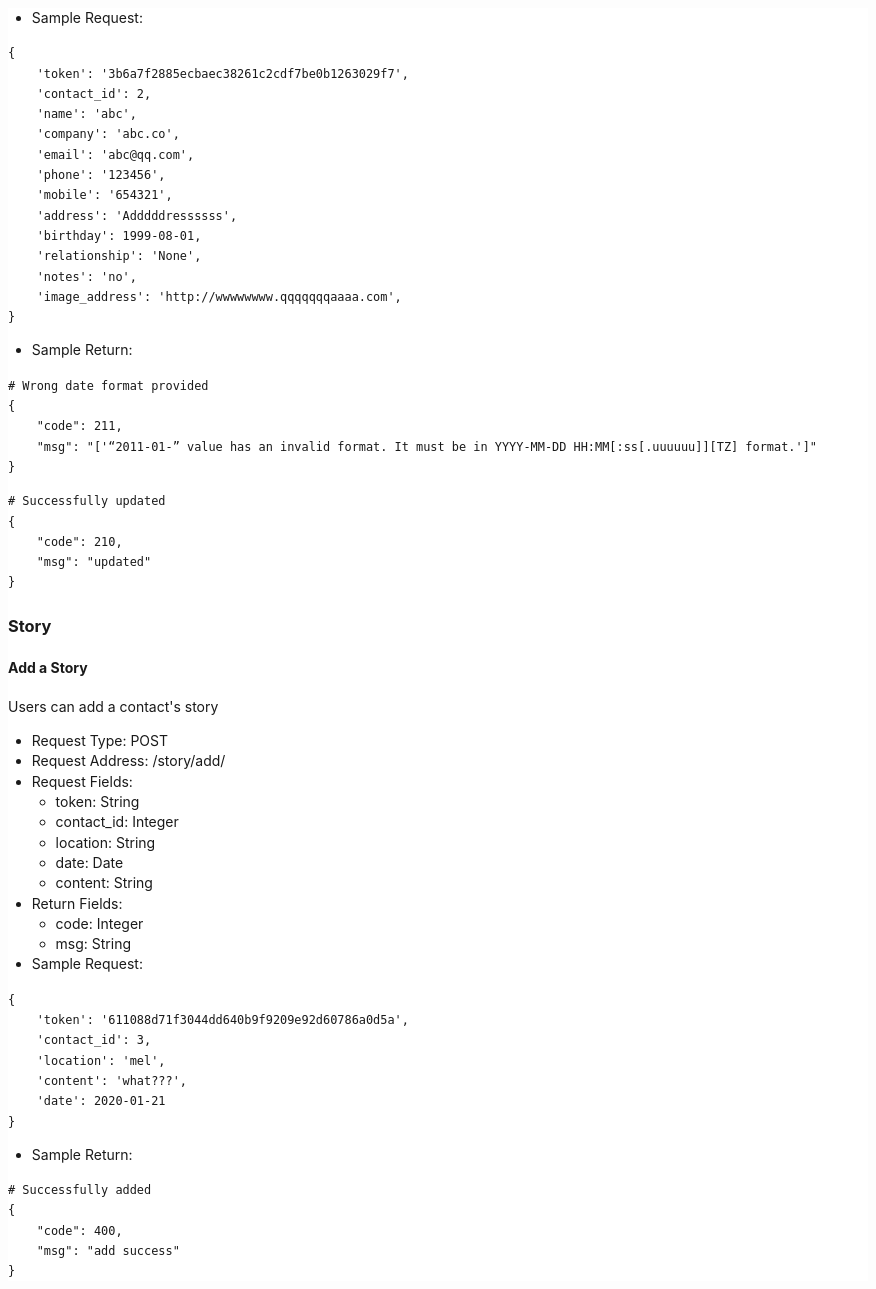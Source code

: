 - Sample Request:
```
{
    'token': '3b6a7f2885ecbaec38261c2cdf7be0b1263029f7',
    'contact_id': 2,
    'name': 'abc',
    'company': 'abc.co',
    'email': 'abc@qq.com',
    'phone': '123456',
    'mobile': '654321',
    'address': 'Adddddressssss',
    'birthday': 1999-08-01,
    'relationship': 'None',
    'notes': 'no',
    'image_address': 'http://wwwwwwww.qqqqqqqaaaa.com',
}
```
- Sample Return:
```
# Wrong date format provided 
{
    "code": 211,
    "msg": "['“2011-01-” value has an invalid format. It must be in YYYY-MM-DD HH:MM[:ss[.uuuuuu]][TZ] format.']"
}
```
```
# Successfully updated 
{
    "code": 210,
    "msg": "updated"
}
```

### Story
#### Add a Story
Users can add a contact's story
- Request Type: POST
- Request Address: /story/add/  
- Request Fields:
    - token: String
    - contact_id: Integer
    - location: String
    - date: Date
    - content: String
- Return Fields:
    - code: Integer
    - msg: String
- Sample Request:
```
{
    'token': '611088d71f3044dd640b9f9209e92d60786a0d5a',
    'contact_id': 3,
    'location': 'mel',
    'content': 'what???',
    'date': 2020-01-21
}
```
- Sample Return:
```
# Successfully added 
{
    "code": 400,
    "msg": "add success"
}
```